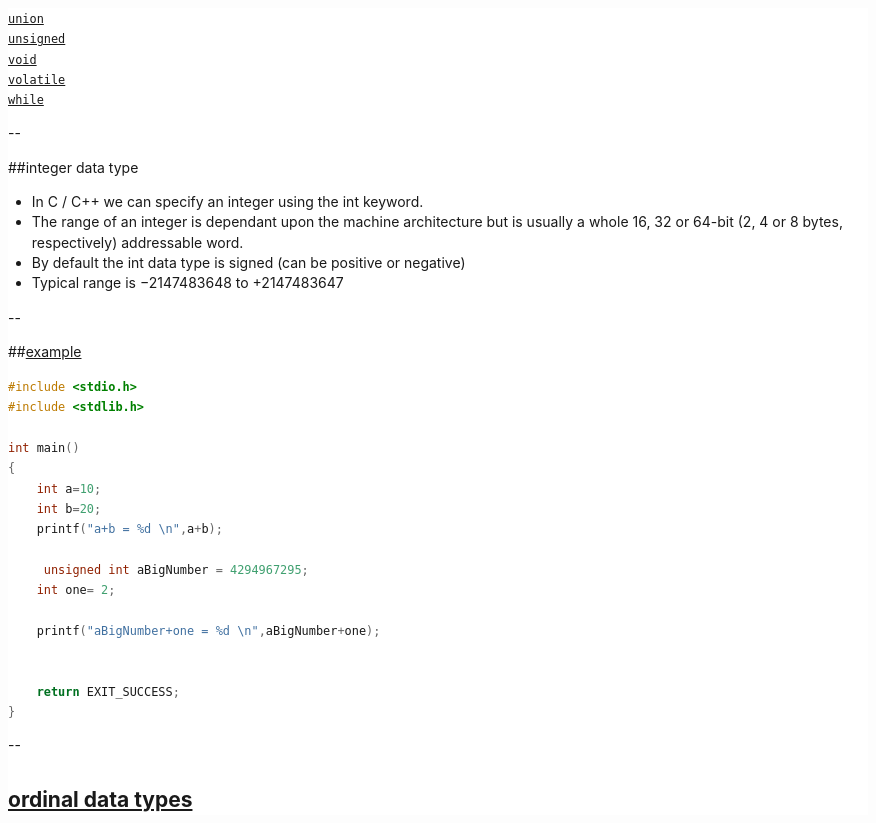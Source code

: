 <a href="http://en.cppreference.com/w/c/keyword/union" title="c/keyword/union"><code>union</code></a><br />
<a href="http://en.cppreference.com/w/c/keyword/unsigned" title="c/keyword/unsigned"><code>unsigned</code></a><br />
<a href="http://en.cppreference.com/w/c/keyword/void" title="c/keyword/void"><code>void</code></a><br />
<a href="http://en.cppreference.com/w/c/keyword/volatile" title="c/keyword/volatile"><code>volatile</code></a><br />
<a href="http://en.cppreference.com/w/c/keyword/while" title="c/keyword/while"><code>while</code></a>
</p>
</td>
</tr></table>

--

##integer data type

- In C / C++ we can specify an integer using the int keyword.
- The range of an integer is dependant upon the machine architecture but is usually a whole 16, 32 or 64-bit (2, 4 or 8 bytes, respectively) addressable word.
- By default the int data type is signed (can be positive or negative)
- Typical range is −2147483648 to +2147483647

--

##[example](https://github.com/NCCA/PPPLectureCode/blob/master/Lecture2/integer.c)

```c
#include <stdio.h>
#include <stdlib.h>

int main()
{
	int a=10;
	int b=20;
	printf("a+b = %d \n",a+b);

	 unsigned int aBigNumber = 4294967295;
	int one= 2;

	printf("aBigNumber+one = %d \n",aBigNumber+one);


	return EXIT_SUCCESS;
}

```

--

## [ordinal data types](https://en.wikipedia.org/wiki/Ordinal_data_type)
